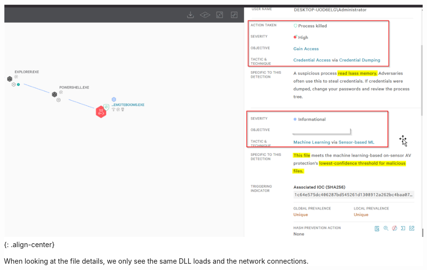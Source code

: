 ![image-center](/images/BYOI/edr7.png){: .align-center}

When looking at the file details, we only see the same DLL loads and the network connections.
